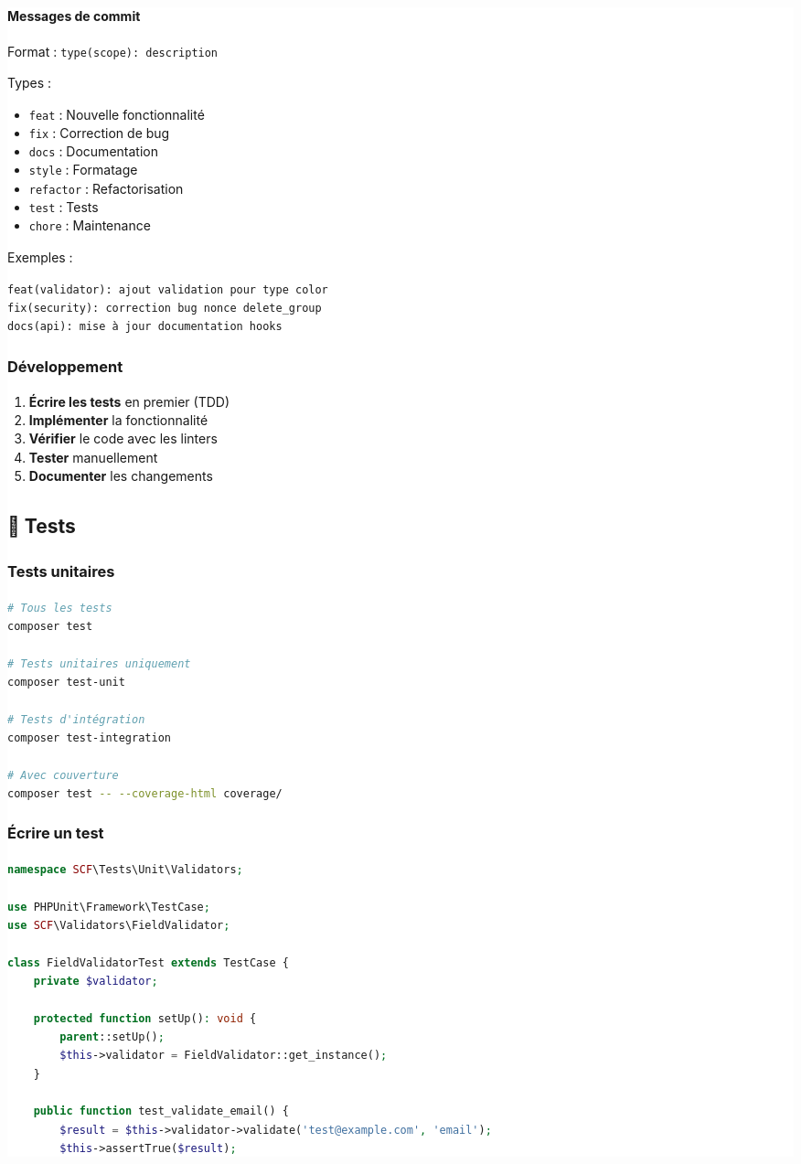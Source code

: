 #### Messages de commit

Format : `type(scope): description`

Types :
- `feat` : Nouvelle fonctionnalité
- `fix` : Correction de bug
- `docs` : Documentation
- `style` : Formatage
- `refactor` : Refactorisation
- `test` : Tests
- `chore` : Maintenance

Exemples :
```
feat(validator): ajout validation pour type color
fix(security): correction bug nonce delete_group
docs(api): mise à jour documentation hooks
```

### Développement

1. **Écrire les tests** en premier (TDD)
2. **Implémenter** la fonctionnalité
3. **Vérifier** le code avec les linters
4. **Tester** manuellement
5. **Documenter** les changements

## 🧪 Tests

### Tests unitaires

```bash
# Tous les tests
composer test

# Tests unitaires uniquement
composer test-unit

# Tests d'intégration
composer test-integration

# Avec couverture
composer test -- --coverage-html coverage/
```

### Écrire un test

```php
namespace SCF\Tests\Unit\Validators;

use PHPUnit\Framework\TestCase;
use SCF\Validators\FieldValidator;

class FieldValidatorTest extends TestCase {
    private $validator;
    
    protected function setUp(): void {
        parent::setUp();
        $this->validator = FieldValidator::get_instance();
    }
    
    public function test_validate_email() {
        $result = $this->validator->validate('test@example.com', 'email');
        $this->assertTrue($result);
```